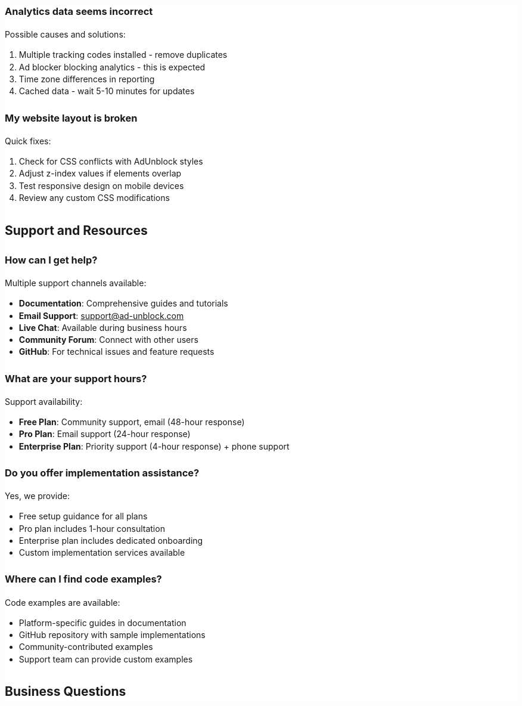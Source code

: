 ### Analytics data seems incorrect

Possible causes and solutions:
1. Multiple tracking codes installed - remove duplicates
2. Ad blocker blocking analytics - this is expected
3. Time zone differences in reporting
4. Cached data - wait 5-10 minutes for updates

### My website layout is broken

Quick fixes:
1. Check for CSS conflicts with AdUnblock styles
2. Adjust z-index values if elements overlap
3. Test responsive design on mobile devices
4. Review any custom CSS modifications

## Support and Resources

### How can I get help?

Multiple support channels available:
- **Documentation**: Comprehensive guides and tutorials
- **Email Support**: support@ad-unblock.com
- **Live Chat**: Available during business hours
- **Community Forum**: Connect with other users
- **GitHub**: For technical issues and feature requests

### What are your support hours?

Support availability:
- **Free Plan**: Community support, email (48-hour response)
- **Pro Plan**: Email support (24-hour response)
- **Enterprise Plan**: Priority support (4-hour response) + phone support

### Do you offer implementation assistance?

Yes, we provide:
- Free setup guidance for all plans
- Pro plan includes 1-hour consultation
- Enterprise plan includes dedicated onboarding
- Custom implementation services available

### Where can I find code examples?

Code examples are available:
- Platform-specific guides in documentation
- GitHub repository with sample implementations
- Community-contributed examples
- Support team can provide custom examples

## Business Questions
